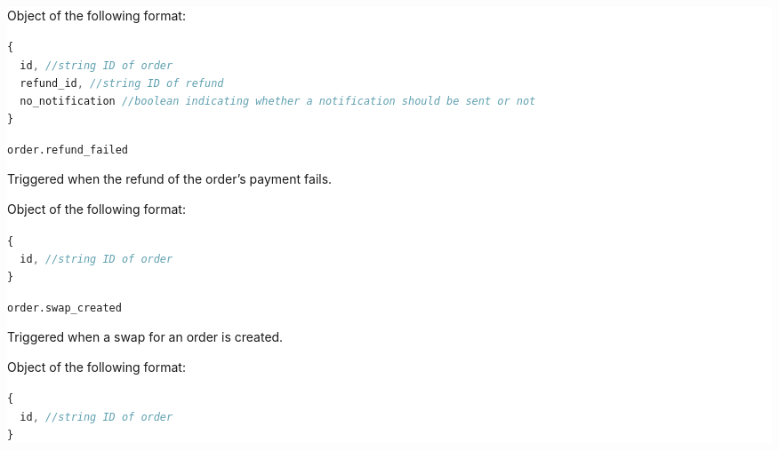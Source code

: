 Object of the following format:

```js
{
  id, //string ID of order
  refund_id, //string ID of refund
  no_notification //boolean indicating whether a notification should be sent or not
}
```

</td>
</tr>

<tr>
<td>

`order.refund_failed`

</td>
<td>

Triggered when the refund of the order’s payment fails.

</td>
<td>

Object of the following format:

```js
{
  id, //string ID of order
}
```

</td>
</tr>

<tr>
<td>

`order.swap_created`

</td>
<td>

Triggered when a swap for an order is created.

</td>
<td>

Object of the following format:

```js
{
  id, //string ID of order
}
```

</td>
</tr>
